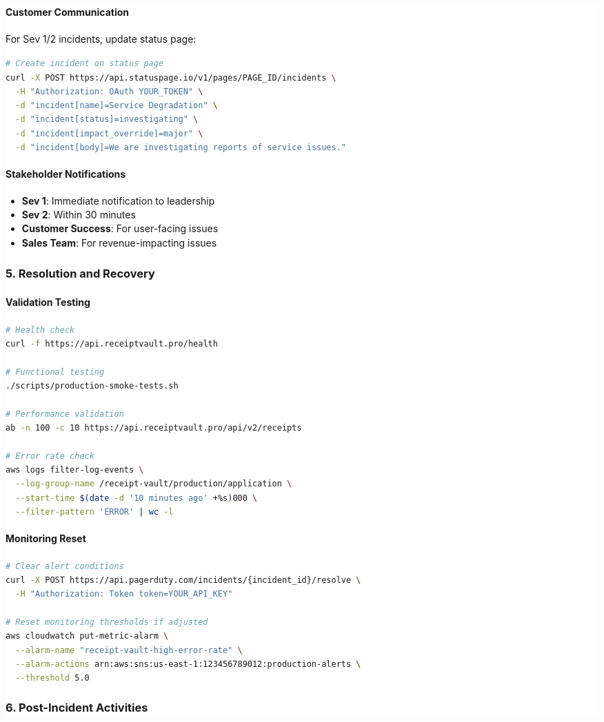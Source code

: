 #### Customer Communication
For Sev 1/2 incidents, update status page:

```bash
# Create incident on status page
curl -X POST https://api.statuspage.io/v1/pages/PAGE_ID/incidents \
  -H "Authorization: OAuth YOUR_TOKEN" \
  -d "incident[name]=Service Degradation" \
  -d "incident[status]=investigating" \
  -d "incident[impact_override]=major" \
  -d "incident[body]=We are investigating reports of service issues."
```

#### Stakeholder Notifications
- **Sev 1**: Immediate notification to leadership
- **Sev 2**: Within 30 minutes
- **Customer Success**: For user-facing issues
- **Sales Team**: For revenue-impacting issues

### 5. Resolution and Recovery

#### Validation Testing
```bash
# Health check
curl -f https://api.receiptvault.pro/health

# Functional testing
./scripts/production-smoke-tests.sh

# Performance validation
ab -n 100 -c 10 https://api.receiptvault.pro/api/v2/receipts

# Error rate check
aws logs filter-log-events \
  --log-group-name /receipt-vault/production/application \
  --start-time $(date -d '10 minutes ago' +%s)000 \
  --filter-pattern 'ERROR' | wc -l
```

#### Monitoring Reset
```bash
# Clear alert conditions
curl -X POST https://api.pagerduty.com/incidents/{incident_id}/resolve \
  -H "Authorization: Token token=YOUR_API_KEY"

# Reset monitoring thresholds if adjusted
aws cloudwatch put-metric-alarm \
  --alarm-name "receipt-vault-high-error-rate" \
  --alarm-actions arn:aws:sns:us-east-1:123456789012:production-alerts \
  --threshold 5.0
```

### 6. Post-Incident Activities
